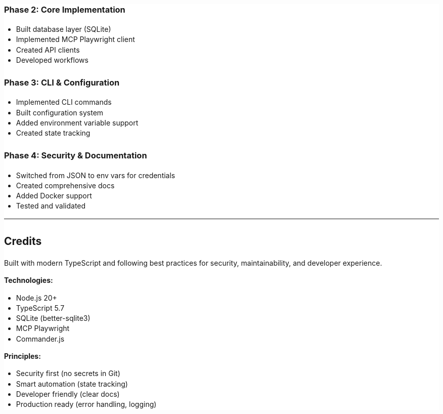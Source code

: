 ### Phase 2: Core Implementation
- Built database layer (SQLite)
- Implemented MCP Playwright client
- Created API clients
- Developed workflows

### Phase 3: CLI & Configuration
- Implemented CLI commands
- Built configuration system
- Added environment variable support
- Created state tracking

### Phase 4: Security & Documentation
- Switched from JSON to env vars for credentials
- Created comprehensive docs
- Added Docker support
- Tested and validated

---

## Credits

Built with modern TypeScript and following best practices for security, maintainability, and developer experience.

**Technologies:**
- Node.js 20+
- TypeScript 5.7
- SQLite (better-sqlite3)
- MCP Playwright
- Commander.js

**Principles:**
- Security first (no secrets in Git)
- Smart automation (state tracking)
- Developer friendly (clear docs)
- Production ready (error handling, logging)

